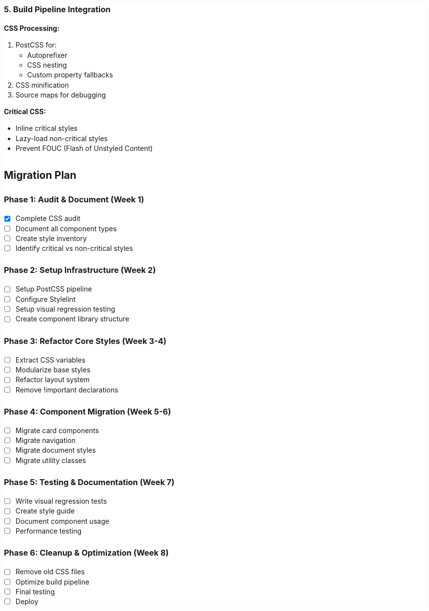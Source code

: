 ### 5. Build Pipeline Integration

**CSS Processing:**
1. PostCSS for:
   - Autoprefixer
   - CSS nesting
   - Custom property fallbacks
2. CSS minification
3. Source maps for debugging

**Critical CSS:**
- Inline critical styles
- Lazy-load non-critical styles
- Prevent FOUC (Flash of Unstyled Content)

## Migration Plan

### Phase 1: Audit & Document (Week 1)
- [x] Complete CSS audit
- [ ] Document all component types
- [ ] Create style inventory
- [ ] Identify critical vs non-critical styles

### Phase 2: Setup Infrastructure (Week 2)
- [ ] Setup PostCSS pipeline
- [ ] Configure Stylelint
- [ ] Setup visual regression testing
- [ ] Create component library structure

### Phase 3: Refactor Core Styles (Week 3-4)
- [ ] Extract CSS variables
- [ ] Modularize base styles
- [ ] Refactor layout system
- [ ] Remove !important declarations

### Phase 4: Component Migration (Week 5-6)
- [ ] Migrate card components
- [ ] Migrate navigation
- [ ] Migrate document styles
- [ ] Migrate utility classes

### Phase 5: Testing & Documentation (Week 7)
- [ ] Write visual regression tests
- [ ] Create style guide
- [ ] Document component usage
- [ ] Performance testing

### Phase 6: Cleanup & Optimization (Week 8)
- [ ] Remove old CSS files
- [ ] Optimize build pipeline
- [ ] Final testing
- [ ] Deploy
